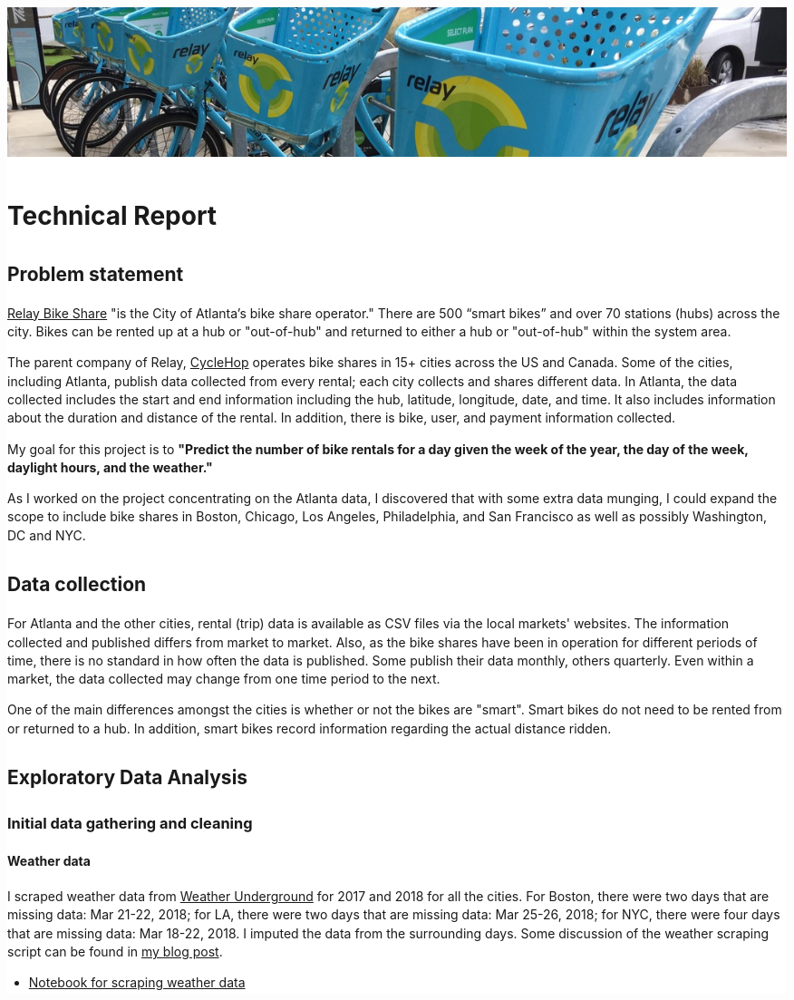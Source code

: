 <img src="./../images/bikes_banner.jpg" width="1000" />

# Technical Report

## Problem statement
[Relay Bike Share](http://relaybikeshare.com/) "is the City of Atlanta’s bike share operator." There are 500 “smart bikes” and over 70 stations (hubs) across the city. Bikes can be rented up at a hub or "out-of-hub" and returned to either a hub or "out-of-hub" within the system area.

The parent company of Relay, [CycleHop](http://cyclehop.com/) operates bike shares in 15+ cities across the US and Canada. Some of the cities, including Atlanta, publish data collected from every rental; each city collects and shares different data. In Atlanta, the data collected includes the start and end information including the hub, latitude, longitude, date, and time. It also includes information about the duration and distance of the rental. In addition, there is bike, user, and payment information collected.

My goal for this project is to <b>"Predict the number of bike rentals for a day given the week of the year, the day of the week, daylight hours, and the weather."</b>

As I worked on the project concentrating on the Atlanta data, I discovered that with some extra data munging, I could expand the scope to include bike shares in Boston, Chicago, Los Angeles, Philadelphia, and San Francisco as well as possibly Washington, DC and NYC.

## Data collection
For Atlanta and the other cities, rental (trip) data is available as CSV files via the local markets' websites. The information collected and published differs from market to market. Also, as the bike shares have been in operation for different periods of time, there is no standard in how often the data is published. Some publish their data monthly, others quarterly. Even within a market, the data collected may change from one time period to the next.

One of the main differences amongst the cities is whether or not the bikes are "smart". Smart bikes do not need to be rented from or returned to a hub. In addition, smart bikes record information regarding the actual distance ridden.

## Exploratory Data Analysis

### Initial data gathering and cleaning
#### Weather data
I scraped weather data from [Weather Underground](https://www.wunderground.com/) for 2017 and 2018 for all the cities. For Boston, there were two days that are missing data: Mar 21-22, 2018; for LA, there were two days that are missing data: Mar 25-26, 2018; for NYC, there were four days that are missing data: Mar 18-22, 2018. I imputed the data from the surrounding days.  Some discussion of the weather scraping script can be found  in [my blog post](http://gobbledygoon.com/2018/10/scraping-weather-data/).
<ul>
<li><a href="../code/weather.ipynb">Notebook for scraping weather data</a></li>
</ul>
